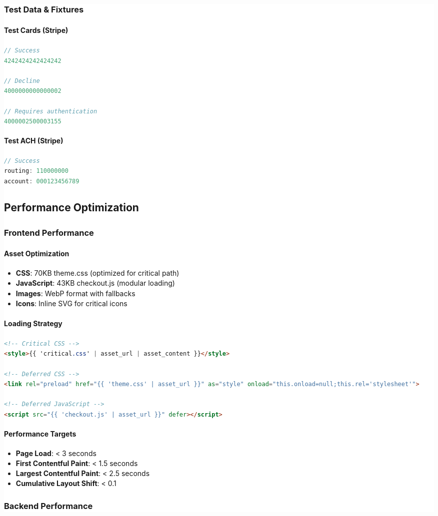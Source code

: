 ### Test Data & Fixtures

#### Test Cards (Stripe)
```javascript
// Success
4242424242424242

// Decline
4000000000000002

// Requires authentication
4000002500003155
```

#### Test ACH (Stripe)
```javascript
// Success
routing: 110000000
account: 000123456789
```

## Performance Optimization

### Frontend Performance

#### Asset Optimization
- **CSS**: 70KB theme.css (optimized for critical path)
- **JavaScript**: 43KB checkout.js (modular loading)
- **Images**: WebP format with fallbacks
- **Icons**: Inline SVG for critical icons

#### Loading Strategy
```html
<!-- Critical CSS -->
<style>{{ 'critical.css' | asset_url | asset_content }}</style>

<!-- Deferred CSS -->
<link rel="preload" href="{{ 'theme.css' | asset_url }}" as="style" onload="this.onload=null;this.rel='stylesheet'">

<!-- Deferred JavaScript -->
<script src="{{ 'checkout.js' | asset_url }}" defer></script>
```

#### Performance Targets
- **Page Load**: < 3 seconds
- **First Contentful Paint**: < 1.5 seconds
- **Largest Contentful Paint**: < 2.5 seconds
- **Cumulative Layout Shift**: < 0.1

### Backend Performance
